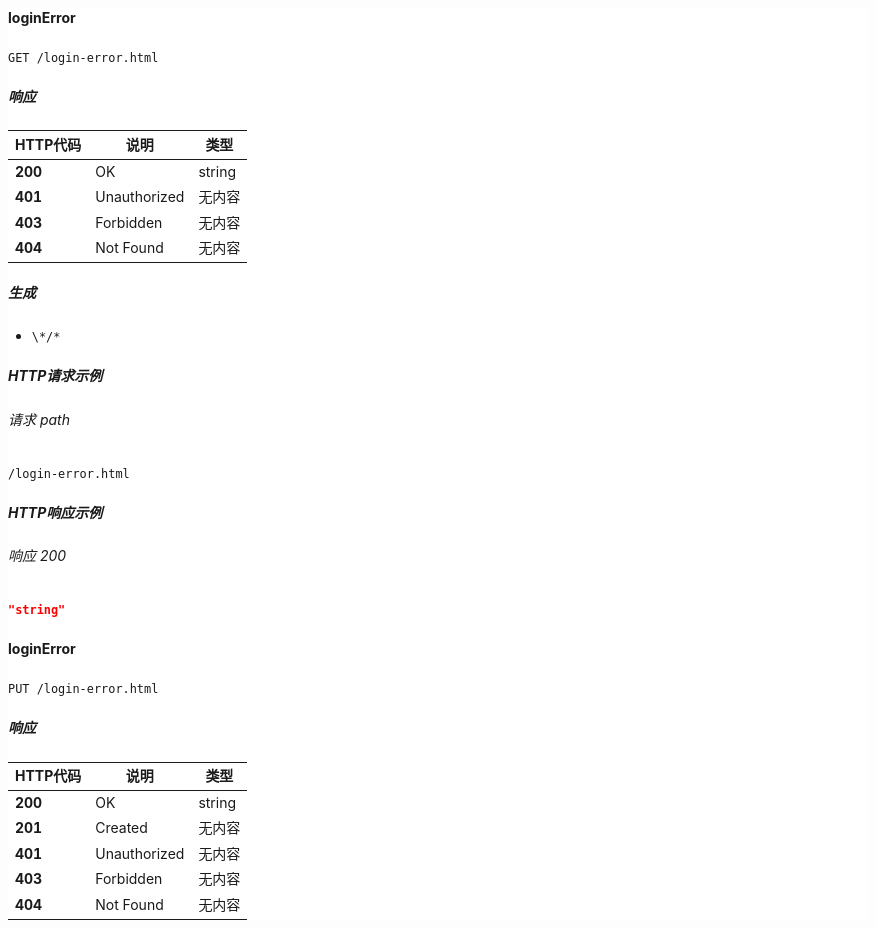 
<a name="loginerrorusingget"></a>
#### loginError
```
GET /login-error.html
```


##### 响应

|HTTP代码|说明|类型|
|---|---|---|
|**200**|OK|string|
|**401**|Unauthorized|无内容|
|**403**|Forbidden|无内容|
|**404**|Not Found|无内容|


##### 生成

* `\*/*`


##### HTTP请求示例

###### 请求 path
```
/login-error.html
```


##### HTTP响应示例

###### 响应 200
```json
"string"
```


<a name="loginerrorusingput"></a>
#### loginError
```
PUT /login-error.html
```


##### 响应

|HTTP代码|说明|类型|
|---|---|---|
|**200**|OK|string|
|**201**|Created|无内容|
|**401**|Unauthorized|无内容|
|**403**|Forbidden|无内容|
|**404**|Not Found|无内容|
